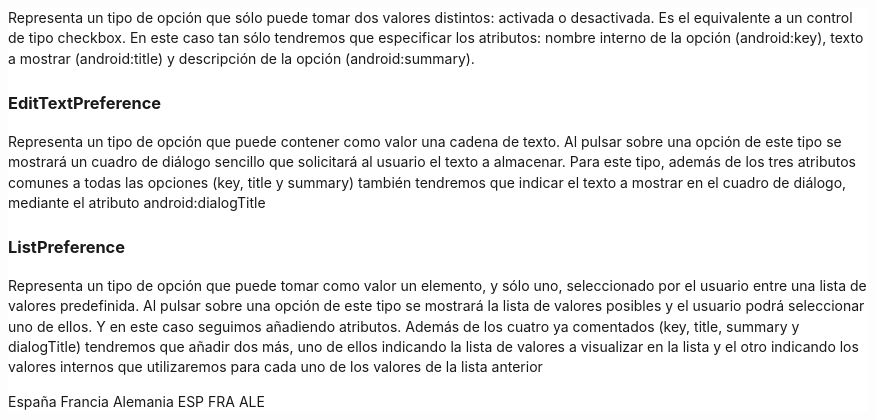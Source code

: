 Representa un tipo de opción que sólo puede tomar dos valores distintos: activada o desactivada. Es el equivalente a un control de tipo checkbox. En este caso tan sólo tendremos que especificar los atributos: nombre interno de la opción (android:key), texto a mostrar (android:title) y descripción de la opción (android:summary).

<CheckBoxPreference
    android:key="opcion1"
    android:title="Preferencia 1"
    android:summary="Descripción de la preferencia 1" />


### EditTextPreference

Representa un tipo de opción que puede contener como valor una cadena de texto. Al pulsar sobre una opción de este tipo se mostrará un cuadro de diálogo sencillo que solicitará al usuario el texto a almacenar. Para este tipo, además de los tres atributos comunes a todas las opciones (key, title y summary) también tendremos que indicar el texto a mostrar en el cuadro de diálogo, mediante el atributo android:dialogTitle

<EditTextPreference
   android:key="opcion2"
   android:title="Preferencia 2"
   android:summary="Descripción de la preferencia 2"
   android:dialogTitle="Introduce valor" />


### ListPreference

Representa un tipo de opción que puede tomar como valor un elemento, y sólo uno, seleccionado por el usuario entre una lista de valores predefinida. Al pulsar sobre una opción de este tipo se mostrará la lista de valores posibles y el usuario podrá seleccionar uno de ellos. Y en este caso seguimos añadiendo atributos. Además de los cuatro ya comentados (key, title, summary y dialogTitle) tendremos que añadir dos más, uno de ellos indicando la lista de valores a visualizar en la lista y el otro indicando los valores internos que utilizaremos para cada uno de los valores de la lista anterior 

<?xml version="1.0" encoding="utf-8" ?>
<resources>
   <string-array name="pais">
      <item>España</item>
      <item>Francia</item>
      <item>Alemania</item>
   </string-array>
   <string-array name="codigopais">
      <item>ESP</item>
      <item>FRA</item>
      <item>ALE</item>
   </string-array>
</resources>


<ListPreference
   android:key="opcion3"
   android:title="Preferencia 3"
   android:summary="Descripción preferencia3"
   android:dialogTitle="Indicar Pais"
   android:entries="@array/pais"
   android:entryValues="@array/codigopais" />
